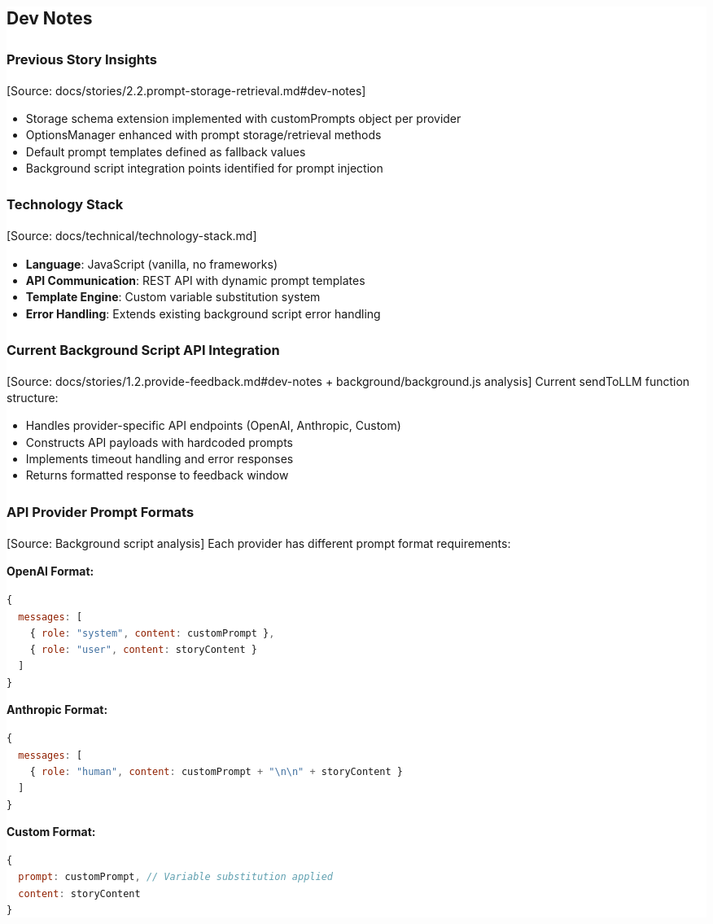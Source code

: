 ## Dev Notes

### Previous Story Insights
[Source: docs/stories/2.2.prompt-storage-retrieval.md#dev-notes]
- Storage schema extension implemented with customPrompts object per provider
- OptionsManager enhanced with prompt storage/retrieval methods
- Default prompt templates defined as fallback values
- Background script integration points identified for prompt injection

### Technology Stack
[Source: docs/technical/technology-stack.md]
- **Language**: JavaScript (vanilla, no frameworks)
- **API Communication**: REST API with dynamic prompt templates
- **Template Engine**: Custom variable substitution system
- **Error Handling**: Extends existing background script error handling

### Current Background Script API Integration
[Source: docs/stories/1.2.provide-feedback.md#dev-notes + background/background.js analysis]
Current sendToLLM function structure:
- Handles provider-specific API endpoints (OpenAI, Anthropic, Custom)
- Constructs API payloads with hardcoded prompts
- Implements timeout handling and error responses
- Returns formatted response to feedback window

### API Provider Prompt Formats
[Source: Background script analysis]
Each provider has different prompt format requirements:

**OpenAI Format:**
```javascript
{
  messages: [
    { role: "system", content: customPrompt },
    { role: "user", content: storyContent }
  ]
}
```

**Anthropic Format:**
```javascript
{
  messages: [
    { role: "human", content: customPrompt + "\n\n" + storyContent }
  ]
}
```

**Custom Format:**
```javascript
{
  prompt: customPrompt, // Variable substitution applied
  content: storyContent
}
```

